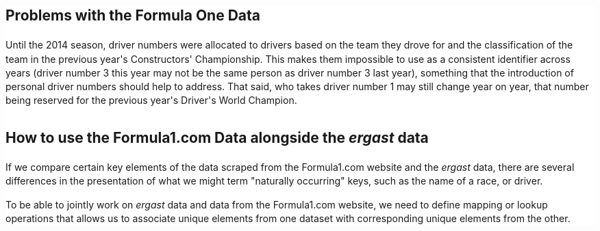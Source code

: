 ## Problems with the Formula One Data
Until the 2014 season, driver numbers were allocated to drivers based on the team they drove for and the classification of the team in the previous year's Constructors' Championship. This makes them impossible to use as a consistent identifier across years (driver number 3 this year may not be the same person as driver number 3 last year), something that the introduction of personal driver numbers should help to address. That said, who takes driver number 1 may still change year on year, that number being reserved for the previous year's Driver's World Champion.

## How to use the Formula1.com Data alongside the *ergast* data

If we compare certain key elements of the data scraped from the Formula1.com website and the *ergast* data, there are several differences in the presentation of what we might term "naturally occurring" keys, such as the name of a race, or driver.

To be able to jointly work on *ergast* data and data from the Formula1.com website, we need to define mapping or lookup operations that allows us to associate unique elements from one dataset with corresponding unique elements from the other.
